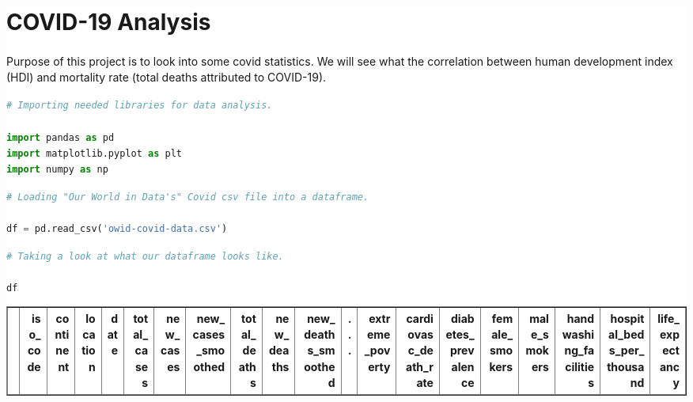 # COVID-19 Analysis

Purpose of this project is to look into some covid statistics. We will see what the correlation between human development index (HDI) and mortality rate (total deaths attributed to COVID-19). 



```python
# Importing needed libraries for data analysis.

import pandas as pd
import matplotlib.pyplot as plt
import numpy as np
```


```python
# Loading "Our World in Data's" Covid csv file into a dataframe.

df = pd.read_csv('owid-covid-data.csv')
```


```python
# Taking a look at what our dataframe looks like.

df
```




<div>
<style scoped>
    .dataframe tbody tr th:only-of-type {
        vertical-align: middle;
    }

    .dataframe tbody tr th {
        vertical-align: top;
    }

    .dataframe thead th {
        text-align: right;
    }
</style>
<table border="1" class="dataframe">
  <thead>
    <tr style="text-align: right;">
      <th></th>
      <th>iso_code</th>
      <th>continent</th>
      <th>location</th>
      <th>date</th>
      <th>total_cases</th>
      <th>new_cases</th>
      <th>new_cases_smoothed</th>
      <th>total_deaths</th>
      <th>new_deaths</th>
      <th>new_deaths_smoothed</th>
      <th>...</th>
      <th>extreme_poverty</th>
      <th>cardiovasc_death_rate</th>
      <th>diabetes_prevalence</th>
      <th>female_smokers</th>
      <th>male_smokers</th>
      <th>handwashing_facilities</th>
      <th>hospital_beds_per_thousand</th>
      <th>life_expectancy</th>